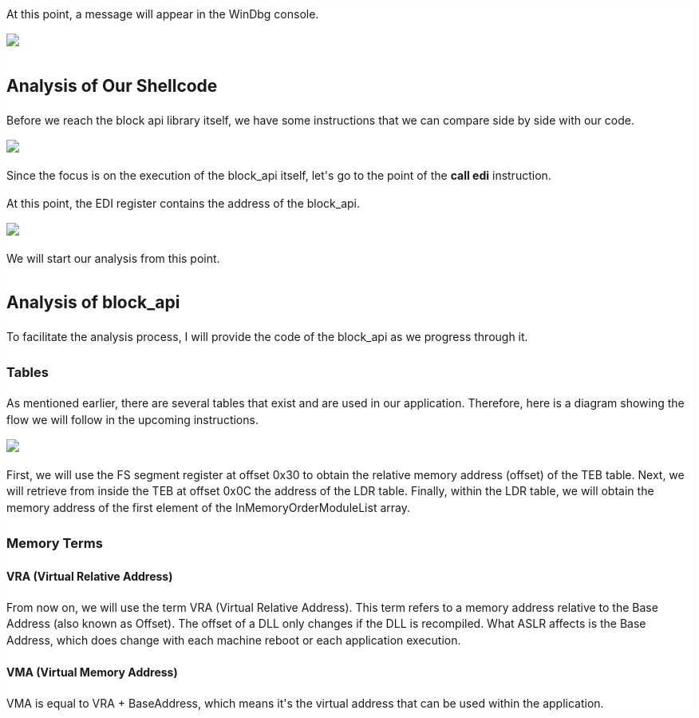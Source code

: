 At this point, a message will appear in the WinDbg console.

[![]({{site.baseurl}}/assets/2021/08/19703e5c46704abda4add7881e27b36b.png)]({{site.baseurl}}/assets/2021/08/19703e5c46704abda4add7881e27b36b.png)


Analysis of Our Shellcode
--------------------------

Before we reach the block api library itself, we have some instructions that we can compare side by side with our code.

[![]({{site.baseurl}}/assets/2021/08/bd6ffc8df5b345508a8b063e73cea5b3.png)]({{site.baseurl}}/assets/2021/08/bd6ffc8df5b345508a8b063e73cea5b3.png)

Since the focus is on the execution of the block_api itself, let's go to the point of the **call edi** instruction.

At this point, the EDI register contains the address of the block_api.

[![]({{site.baseurl}}/assets/2021/08/19c8531c17944b009ff8244113f6172f.png)]({{site.baseurl}}/assets/2021/08/19c8531c17944b009ff8244113f6172f.png)

We will start our analysis from this point.

Analysis of block_api
---------------------

To facilitate the analysis process, I will provide the code of the block_api as we progress through it.

### Tables

As mentioned earlier, there are several tables that exist and are used in our application. Therefore, here is a diagram showing the flow we will follow in the upcoming instructions.

[![]({{site.baseurl}}/assets/2021/08/fb50b1ae0c2247498d36b0864c28432a.png)]({{site.baseurl}}/assets/2021/08/fb50b1ae0c2247498d36b0864c28432a.png)

First, we will use the FS segment register at offset 0x30 to obtain the relative memory address (offset) of the TEB table. Next, we will retrieve from inside the TEB at offset 0x0C the address of the LDR table. Finally, within the LDR table, we will obtain the memory address of the first element of the InMemoryOrderModuleList array.

### Memory Terms

#### VRA (Virtual Relative Address)

From now on, we will use the term VRA (Virtual Relative Address). This term refers to a memory address relative to the Base Address (also known as Offset). The offset of a DLL only changes if the DLL is recompiled. What ASLR affects is the Base Address, which does change with each machine reboot or each application execution.

#### VMA (Virtual Memory Address)

VMA is equal to VRA + BaseAddress, which means it's the virtual address that can be used within the application.
